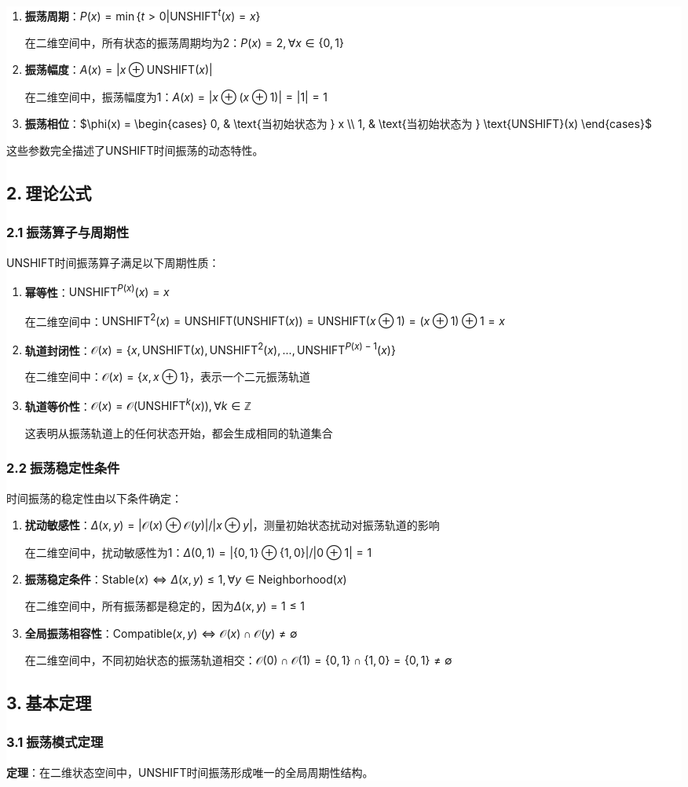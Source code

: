 1. **振荡周期**：$`P(x) = \min \{t > 0 | \text{UNSHIFT}^t(x) = x \}`$
   
   在二维空间中，所有状态的振荡周期均为2：$`P(x) = 2, \forall x \in \{0, 1\}`$

2. **振荡幅度**：$`A(x) = |x \oplus \text{UNSHIFT}(x)|`$
   
   在二维空间中，振荡幅度为1：$`A(x) = |x \oplus (x \oplus 1)| = |1| = 1`$

3. **振荡相位**：$`\phi(x) = \begin{cases}
   0, & \text{当初始状态为 } x \\
   1, & \text{当初始状态为 } \text{UNSHIFT}(x)
   \end{cases}`$

这些参数完全描述了UNSHIFT时间振荡的动态特性。

## 2. 理论公式

### 2.1 振荡算子与周期性

UNSHIFT时间振荡算子满足以下周期性质：

1. **幂等性**：$`\text{UNSHIFT}^{P(x)}(x) = x`$
   
   在二维空间中：$`\text{UNSHIFT}^2(x) = \text{UNSHIFT}(\text{UNSHIFT}(x)) = \text{UNSHIFT}(x \oplus 1) = (x \oplus 1) \oplus 1 = x`$

2. **轨道封闭性**：$`\mathcal{O}(x) = \{x, \text{UNSHIFT}(x), \text{UNSHIFT}^2(x), ..., \text{UNSHIFT}^{P(x)-1}(x)\}`$
   
   在二维空间中：$`\mathcal{O}(x) = \{x, x \oplus 1\}`$，表示一个二元振荡轨道

3. **轨道等价性**：$`\mathcal{O}(x) = \mathcal{O}(\text{UNSHIFT}^k(x)), \forall k \in \mathbb{Z}`$
   
   这表明从振荡轨道上的任何状态开始，都会生成相同的轨道集合

### 2.2 振荡稳定性条件

时间振荡的稳定性由以下条件确定：

1. **扰动敏感性**：$`\Delta(x, y) = |\mathcal{O}(x) \oplus \mathcal{O}(y)| / |x \oplus y|`$，测量初始状态扰动对振荡轨道的影响
   
   在二维空间中，扰动敏感性为1：$`\Delta(0, 1) = |\{0, 1\} \oplus \{1, 0\}| / |0 \oplus 1| = 1`$

2. **振荡稳定条件**：$`\text{Stable}(x) \iff \Delta(x, y) \leq 1, \forall y \in \text{Neighborhood}(x)`$
   
   在二维空间中，所有振荡都是稳定的，因为$`\Delta(x, y) = 1 \leq 1`$

3. **全局振荡相容性**：$`\text{Compatible}(x, y) \iff \mathcal{O}(x) \cap \mathcal{O}(y) \neq \emptyset`$
   
   在二维空间中，不同初始状态的振荡轨道相交：$`\mathcal{O}(0) \cap \mathcal{O}(1) = \{0, 1\} \cap \{1, 0\} = \{0, 1\} \neq \emptyset`$

## 3. 基本定理

### 3.1 振荡模式定理

**定理**：在二维状态空间中，UNSHIFT时间振荡形成唯一的全局周期性结构。
